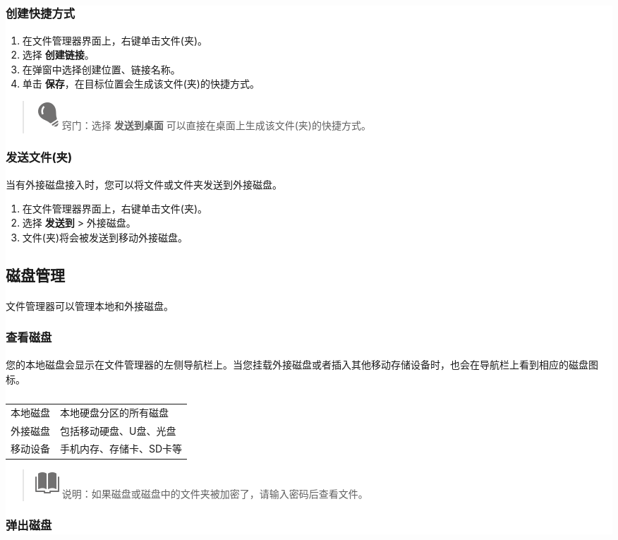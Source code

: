 ### 创建快捷方式

1. 在文件管理器界面上，右键单击文件(夹)。
2. 选择 **创建链接**。
3. 在弹窗中选择创建位置、链接名称。
4. 单击 **保存**，在目标位置会生成该文件(夹)的快捷方式。

> ![tips](icon/tips.svg)窍门：选择 **发送到桌面** 可以直接在桌面上生成该文件(夹)的快捷方式。

### 发送文件(夹)

当有外接磁盘接入时，您可以将文件或文件夹发送到外接磁盘。

1. 在文件管理器界面上，右键单击文件(夹)。
2. 选择 **发送到** > 外接磁盘。
3. 文件(夹)将会被发送到移动外接磁盘。

## 磁盘管理

文件管理器可以管理本地和外接磁盘。

### 查看磁盘

您的本地磁盘会显示在文件管理器的左侧导航栏上。当您挂载外接磁盘或者插入其他移动存储设备时，也会在导航栏上看到相应的磁盘图标。

<table class="block1">
    <caption></caption>
    <tbody>
        <tr>
            <td>本地磁盘</td>
            <td>本地硬盘分区的所有磁盘</td>
        </tr>
        <tr>
            <td>外接磁盘</td>
            <td>包括移动硬盘、U盘、光盘</td>
        </tr>
    	<tr>
            <td>移动设备</td>
            <td>手机内存、存储卡、SD卡等</td>
        </tr>
    </tbody>
</table>

> ![notes](icon/notes.svg)说明：如果磁盘或磁盘中的文件夹被加密了，请输入密码后查看文件。


### 弹出磁盘
